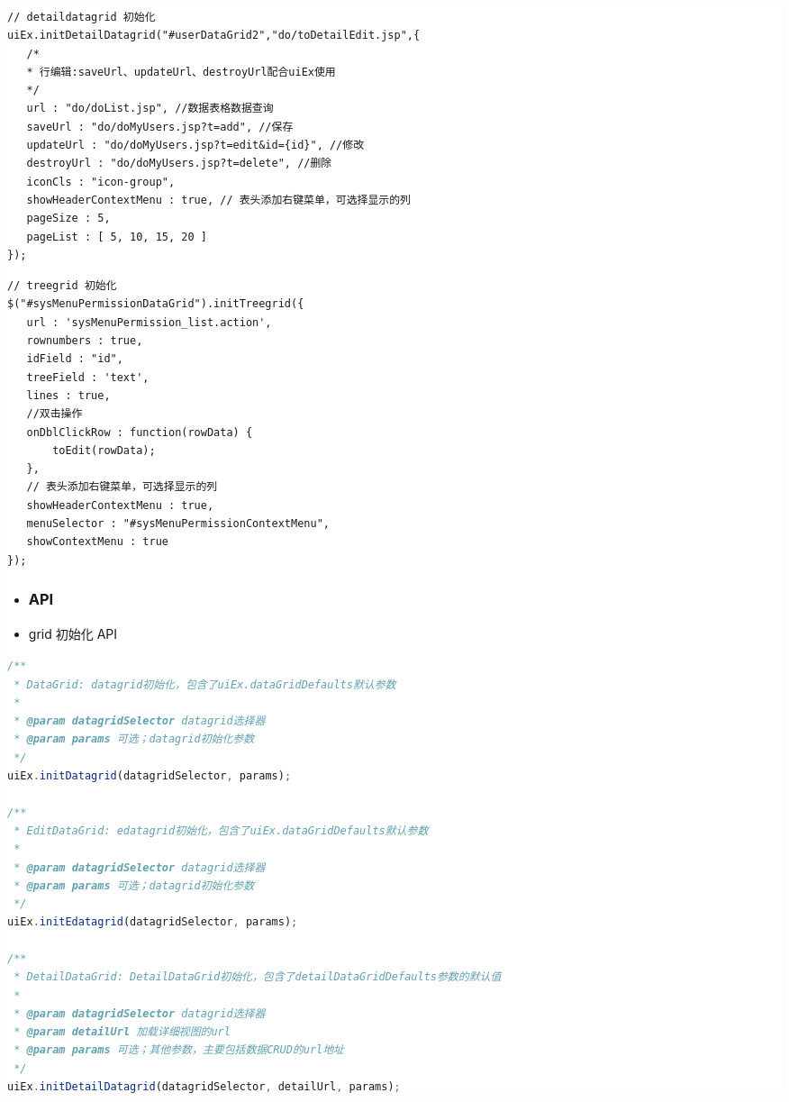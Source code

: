  ```JS
// detaildatagrid 初始化
uiEx.initDetailDatagrid("#userDataGrid2","do/toDetailEdit.jsp",{
	/*
	* 行编辑:saveUrl、updateUrl、destroyUrl配合uiEx使用
	*/
	url : "do/doList.jsp", //数据表格数据查询
	saveUrl : "do/doMyUsers.jsp?t=add", //保存
	updateUrl : "do/doMyUsers.jsp?t=edit&id={id}", //修改
	destroyUrl : "do/doMyUsers.jsp?t=delete", //删除
	iconCls : "icon-group",
	showHeaderContextMenu : true, // 表头添加右键菜单，可选择显示的列
	pageSize : 5,
	pageList : [ 5, 10, 15, 20 ]
});
```

 ```JS
// treegrid 初始化
$("#sysMenuPermissionDataGrid").initTreegrid({
	url : 'sysMenuPermission_list.action',
	rownumbers : true,
	idField : "id",
	treeField : 'text',
	lines : true,
	//双击操作
	onDblClickRow : function(rowData) {
		toEdit(rowData);
	},
	// 表头添加右键菜单，可选择显示的列
	showHeaderContextMenu : true,
	menuSelector : "#sysMenuPermissionContextMenu",
	showContextMenu : true
});
 ```

- ### API

 - grid 初始化 API
 
 ```javascript
 /**
  * DataGrid: datagrid初始化，包含了uiEx.dataGridDefaults默认参数
  * 
  * @param datagridSelector datagrid选择器
  * @param params 可选；datagrid初始化参数
  */
 uiEx.initDatagrid(datagridSelector, params);
 
 /**
  * EditDataGrid: edatagrid初始化，包含了uiEx.dataGridDefaults默认参数
  * 
  * @param datagridSelector datagrid选择器
  * @param params 可选；datagrid初始化参数
  */
 uiEx.initEdatagrid(datagridSelector, params);
 
 /**
  * DetailDataGrid: DetailDataGrid初始化，包含了detailDataGridDefaults参数的默认值
  * 
  * @param datagridSelector datagrid选择器
  * @param detailUrl 加载详细视图的url
  * @param params 可选；其他参数，主要包括数据CRUD的url地址
  */
 uiEx.initDetailDatagrid(datagridSelector, detailUrl, params);

 ```